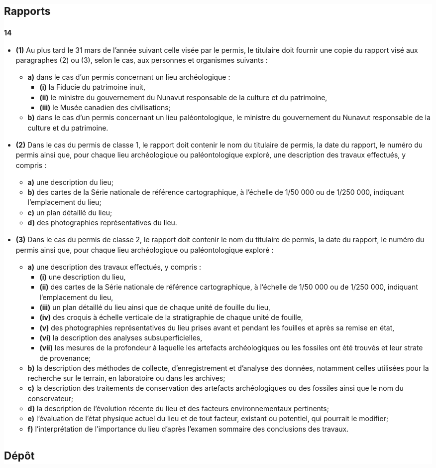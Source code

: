 


## Rapports


**14** 

- **(1)** Au plus tard le 31 mars de l’année suivant celle visée par le permis, le titulaire doit fournir une copie du rapport visé aux paragraphes (2) ou (3), selon le cas, aux personnes et organismes suivants :
	- **a)** dans le cas d’un permis concernant un lieu archéologique :
		- **(i)** la Fiducie du patrimoine inuit,
		- **(ii)** le ministre du gouvernement du Nunavut responsable de la culture et du patrimoine,
		- **(iii)** le Musée canadien des civilisations;
	- **b)** dans le cas d’un permis concernant un lieu paléontologique, le ministre du gouvernement du Nunavut responsable de la culture et du patrimoine.

- **(2)** Dans le cas du permis de classe 1, le rapport doit contenir le nom du titulaire de permis, la date du rapport, le numéro du permis ainsi que, pour chaque lieu archéologique ou paléontologique exploré, une description des travaux effectués, y compris :
	- **a)** une description du lieu;
	- **b)** des cartes de la Série nationale de référence cartographique, à l’échelle de 1/50 000 ou de 1/250 000, indiquant l’emplacement du lieu;
	- **c)** un plan détaillé du lieu;
	- **d)** des photographies représentatives du lieu.

- **(3)** Dans le cas du permis de classe 2, le rapport doit contenir le nom du titulaire de permis, la date du rapport, le numéro du permis ainsi que, pour chaque lieu archéologique ou paléontologique exploré :
	- **a)** une description des travaux effectués, y compris :
		- **(i)** une description du lieu,
		- **(ii)** des cartes de la Série nationale de référence cartographique, à l’échelle de 1/50 000 ou de 1/250 000, indiquant l’emplacement du lieu,
		- **(iii)** un plan détaillé du lieu ainsi que de chaque unité de fouille du lieu,
		- **(iv)** des croquis à échelle verticale de la stratigraphie de chaque unité de fouille,
		- **(v)** des photographies représentatives du lieu prises avant et pendant les fouilles et après sa remise en état,
		- **(vi)** la description des analyses subsuperficielles,
		- **(vii)** les mesures de la profondeur à laquelle les artefacts archéologiques ou les fossiles ont été trouvés et leur strate de provenance;
	- **b)** la description des méthodes de collecte, d’enregistrement et d’analyse des données, notamment celles utilisées pour la recherche sur le terrain, en laboratoire ou dans les archives;
	- **c)** la description des traitements de conservation des artefacts archéologiques ou des fossiles ainsi que le nom du conservateur;
	- **d)** la description de l’évolution récente du lieu et des facteurs environnementaux pertinents;
	- **e)** l’évaluation de l’état physique actuel du lieu et de tout facteur, existant ou potentiel, qui pourrait le modifier;
	- **f)** l’interprétation de l’importance du lieu d’après l’examen sommaire des conclusions des travaux.




## Dépôt
